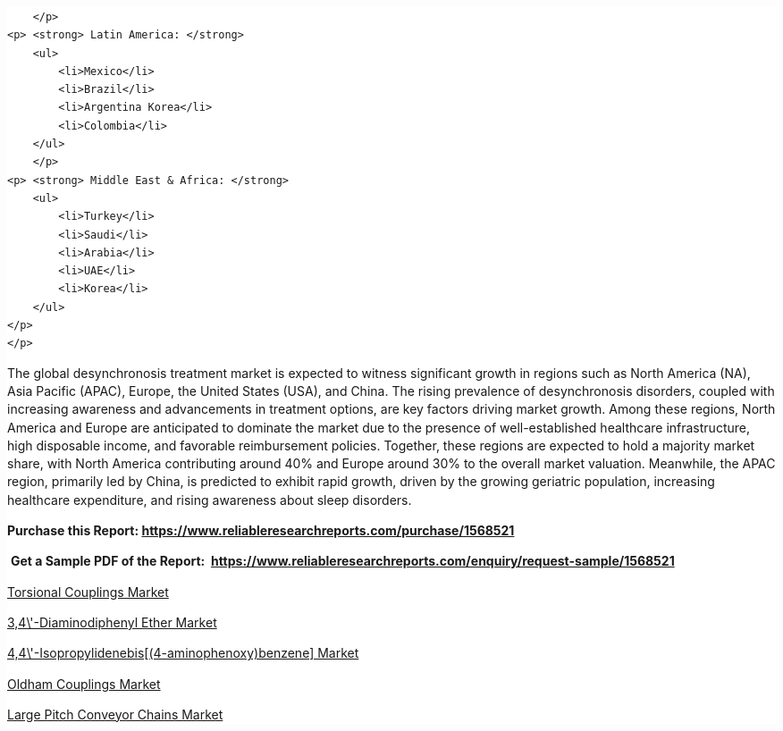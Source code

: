         </p> 
    <p> <strong> Latin America: </strong>
        <ul>
            <li>Mexico</li>
            <li>Brazil</li>
            <li>Argentina Korea</li>
            <li>Colombia</li>
        </ul>
        </p> 
    <p> <strong> Middle East & Africa: </strong>
        <ul>
            <li>Turkey</li>
            <li>Saudi</li>
            <li>Arabia</li>
            <li>UAE</li>
            <li>Korea</li>
        </ul>
    </p>
    </p>
<p><p>The global desynchronosis treatment market is expected to witness significant growth in regions such as North America (NA), Asia Pacific (APAC), Europe, the United States (USA), and China. The rising prevalence of desynchronosis disorders, coupled with increasing awareness and advancements in treatment options, are key factors driving market growth. Among these regions, North America and Europe are anticipated to dominate the market due to the presence of well-established healthcare infrastructure, high disposable income, and favorable reimbursement policies. Together, these regions are expected to hold a majority market share, with North America contributing around 40% and Europe around 30% to the overall market valuation. Meanwhile, the APAC region, primarily led by China, is predicted to exhibit rapid growth, driven by the growing geriatric population, increasing healthcare expenditure, and rising awareness about sleep disorders.</p></p>
<p><strong>Purchase this Report: <a href="https://www.reliableresearchreports.com/purchase/1568521">https://www.reliableresearchreports.com/purchase/1568521</a></strong></p>
<p>&nbsp;<strong>Get a Sample PDF of the Report:&nbsp;&nbsp;<a href="https://www.reliableresearchreports.com/enquiry/request-sample/1568521">https://www.reliableresearchreports.com/enquiry/request-sample/1568521</a></strong></p>
<p><strong></strong></p>
<p><p><a href="https://www.linkedin.com/pulse/decoding-torsional-couplings-market-deep-dive-latest-trends/">Torsional Couplings Market</a></p><p><a href="https://medium.com/@henrywheeler53/3-4-diaminodiphenyl-ether-market-insights-into-market-cagr-market-trends-and-growth-strategies-6c2f099051f1">3,4\'-Diaminodiphenyl Ether Market</a></p><p><a href="https://medium.com/@royross51/4-4-isopropylidenebis-4-aminophenoxy-benzene-market-size-market-outlook-and-market-forecast-bebd0422d023">4,4\'-Isopropylidenebis[(4-aminophenoxy)benzene] Market</a></p><p><a href="https://www.linkedin.com/pulse/oldham-couplings-market-challenges-opportunities-growth/">Oldham Couplings Market</a></p><p><a href="https://www.linkedin.com/pulse/large-pitch-conveyor-chains-market-share-amp-new-trends/">Large Pitch Conveyor Chains Market</a></p></p>
